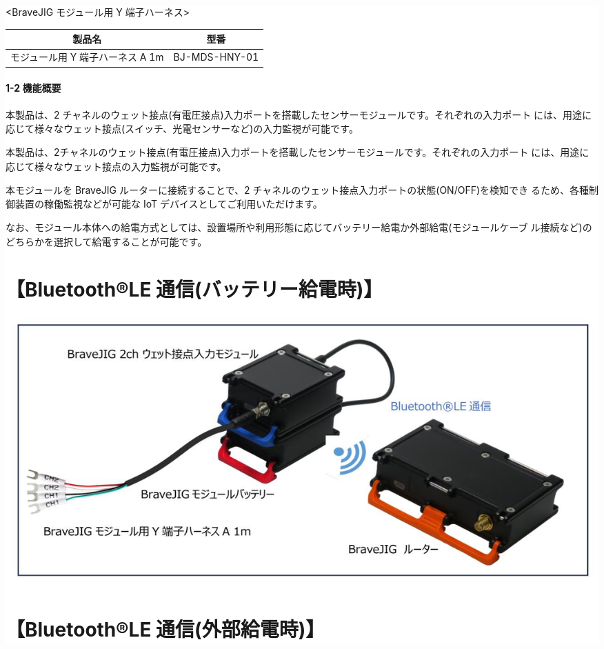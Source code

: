 <BraveJIG モジュール⽤ Y 端⼦ハーネス>

| 製品名                  | 型番            |
|----------------------|---------------|
| モジュール⽤ Y 端⼦ハーネス A 1m | BJ-MDS-HNY-01 |

#### **1-2 機能概要**

本製品は、2 チャネルのウェット接点(有電圧接点)⼊⼒ポートを搭載したセンサーモジュールです。それぞれの⼊⼒ポート には、⽤途に応じて様々なウェット接点(スイッチ、光電センサーなど)の⼊⼒監視が可能です。

本製品は、2チャネルのウェット接点(有電圧接点)⼊⼒ポートを搭載したセンサーモジュールです。それぞれの⼊⼒ポート には、⽤途に応じて様々なウェット接点の⼊⼒監視が可能です。

本モジュールを BraveJIG ルーターに接続することで、2 チャネルのウェット接点⼊⼒ポートの状態(ON/OFF)を検知でき るため、各種制御装置の稼働監視などが可能な IoT デバイスとしてご利⽤いただけます。

なお、モジュール本体への給電⽅式としては、設置場所や利⽤形態に応じてバッテリー給電か外部給電(モジュールケーブ ル接続など)のどちらかを選択して給電することが可能です。

# **【Bluetooth®LE 通信(バッテリー給電時)】**

![](_page_4_Figure_2.jpeg)

# **【Bluetooth®LE 通信(外部給電時)】**
